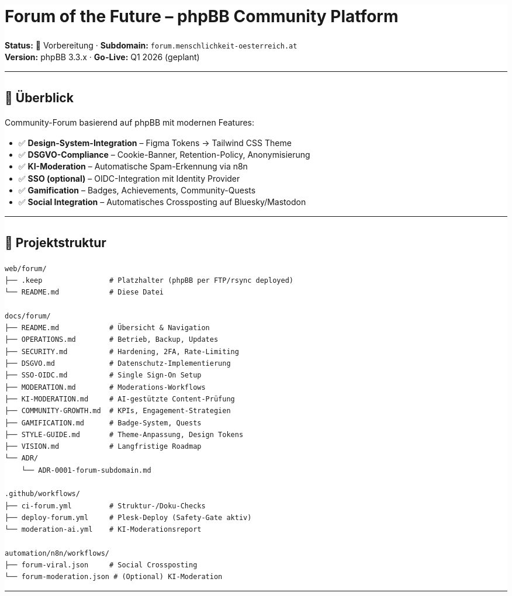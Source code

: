 # Forum of the Future – phpBB Community Platform

**Status:** 🚧 Vorbereitung · **Subdomain:** `forum.menschlichkeit-oesterreich.at`  
**Version:** phpBB 3.3.x · **Go-Live:** Q1 2026 (geplant)

---

## 🎯 Überblick

Community-Forum basierend auf phpBB mit modernen Features:
- ✅ **Design-System-Integration** – Figma Tokens → Tailwind CSS Theme
- ✅ **DSGVO-Compliance** – Cookie-Banner, Retention-Policy, Anonymisierung
- ✅ **KI-Moderation** – Automatische Spam-Erkennung via n8n
- ✅ **SSO (optional)** – OIDC-Integration mit Identity Provider
- ✅ **Gamification** – Badges, Achievements, Community-Quests
- ✅ **Social Integration** – Automatisches Crossposting auf Bluesky/Mastodon

---

## 📂 Projektstruktur

```
web/forum/
├── .keep                # Platzhalter (phpBB per FTP/rsync deployed)
└── README.md            # Diese Datei

docs/forum/
├── README.md            # Übersicht & Navigation
├── OPERATIONS.md        # Betrieb, Backup, Updates
├── SECURITY.md          # Hardening, 2FA, Rate-Limiting
├── DSGVO.md             # Datenschutz-Implementierung
├── SSO-OIDC.md          # Single Sign-On Setup
├── MODERATION.md        # Moderations-Workflows
├── KI-MODERATION.md     # AI-gestützte Content-Prüfung
├── COMMUNITY-GROWTH.md  # KPIs, Engagement-Strategien
├── GAMIFICATION.md      # Badge-System, Quests
├── STYLE-GUIDE.md       # Theme-Anpassung, Design Tokens
├── VISION.md            # Langfristige Roadmap
└── ADR/
    └── ADR-0001-forum-subdomain.md

.github/workflows/
├── ci-forum.yml         # Struktur-/Doku-Checks
├── deploy-forum.yml     # Plesk-Deploy (Safety-Gate aktiv)
└── moderation-ai.yml    # KI-Moderationsreport

automation/n8n/workflows/
├── forum-viral.json     # Social Crossposting
└── forum-moderation.json # (Optional) KI-Moderation
```

---